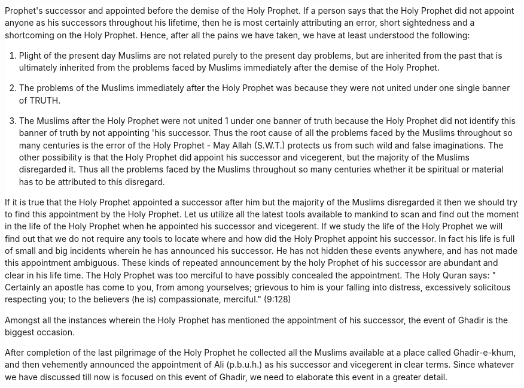 Prophet's successor and appointed before the demise of the Holy Prophet.
If a person says that the Holy Prophet did not appoint anyone as his
successors throughout his lifetime, then he is most certainly
attributing an error, short sightedness and a shortcoming on the Holy
Prophet. Hence, after all the pains we have taken, we have at least
understood the following:

1. Plight of the present day Muslims are not related purely to the
present day problems, but are inherited from the past that is ultimately
inherited from the problems faced by Muslims immediately after the
demise of the Holy Prophet.

2. The problems of the Muslims immediately after the Holy Prophet was
because they were not united under one single banner of TRUTH.

3. The Muslims after the Holy Prophet were not united 1 under one
banner of truth because the Holy Prophet did not identify this banner of
truth by not appointing 'his successor. Thus the root cause of all the
problems faced by the Muslims throughout so many centuries is the error
of the Holy Prophet - May Allah (S.W.T.) protects us from such wild and
false imaginations. The other possibility is that the Holy Prophet did
appoint his successor and vicegerent, but the majority of the Muslims
disregarded it. Thus all the problems faced by the Muslims throughout so
many centuries whether it be spiritual or material has to be attributed
to this disregard.

If it is true that the Holy Prophet appointed a successor after him but
the majority of the Muslims disregarded it then we should try to find
this appointment by the Holy Prophet. Let us utilize all the latest
tools available to mankind to scan and find out the moment in the life
of the Holy Prophet when he appointed his successor and vicegerent. If
we study the life of the Holy Prophet we will find out that we do not
require any tools to locate where and how did the Holy Prophet appoint
his successor. In fact his life is full of small and big incidents
wherein he has announced his successor. He has not hidden these events
anywhere, and has not made this appointment ambiguous. These kinds of
repeated announcement by the holy Prophet of his successor are abundant
and clear in his life time. The Holy Prophet was too merciful to have
possibly concealed the appointment. The Holy Quran says: " Certainly an
apostle has come to you, from among yourselves; grievous to him is your
falling into distress, excessively solicitous respecting you; to the
believers (he is) compassionate, merciful." (9:128)

Amongst all the instances wherein the Holy Prophet has mentioned the
appointment of his successor, the event of Ghadir is the biggest
occasion.

After completion of the last pilgrimage of the Holy Prophet he
collected all the Muslims available at a place called Ghadir-e-khum, and
then vehemently announced the appointment of Ali (p.b.u.h.) as his
successor and vicegerent in clear terms. Since whatever we have
discussed till now is focused on this event of Ghadir, we need to
elaborate this event in a greater detail.


